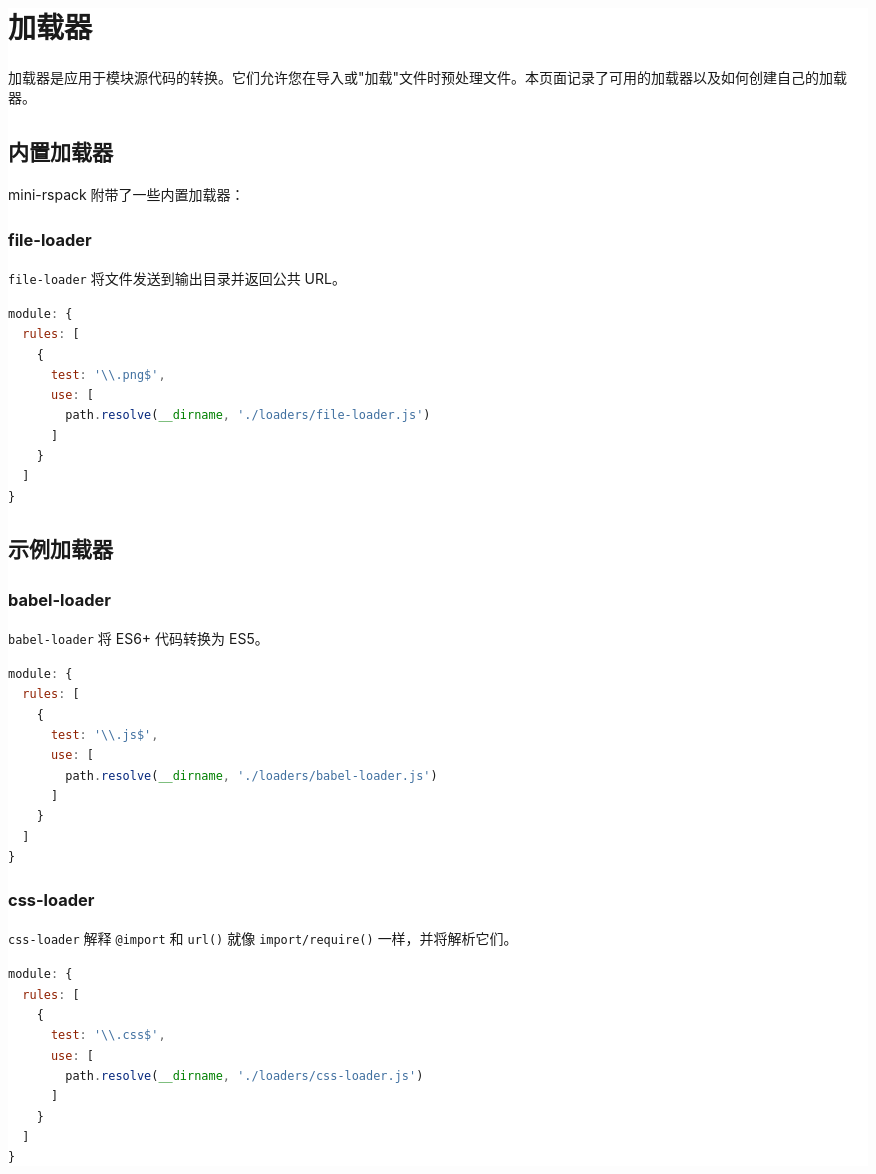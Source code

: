 # 加载器

加载器是应用于模块源代码的转换。它们允许您在导入或"加载"文件时预处理文件。本页面记录了可用的加载器以及如何创建自己的加载器。

## 内置加载器

mini-rspack 附带了一些内置加载器：

### file-loader

`file-loader` 将文件发送到输出目录并返回公共 URL。

```javascript
module: {
  rules: [
    {
      test: '\\.png$',
      use: [
        path.resolve(__dirname, './loaders/file-loader.js')
      ]
    }
  ]
}
```

## 示例加载器

### babel-loader

`babel-loader` 将 ES6+ 代码转换为 ES5。

```javascript
module: {
  rules: [
    {
      test: '\\.js$',
      use: [
        path.resolve(__dirname, './loaders/babel-loader.js')
      ]
    }
  ]
}
```

### css-loader

`css-loader` 解释 `@import` 和 `url()` 就像 `import/require()` 一样，并将解析它们。

```javascript
module: {
  rules: [
    {
      test: '\\.css$',
      use: [
        path.resolve(__dirname, './loaders/css-loader.js')
      ]
    }
  ]
}
```
